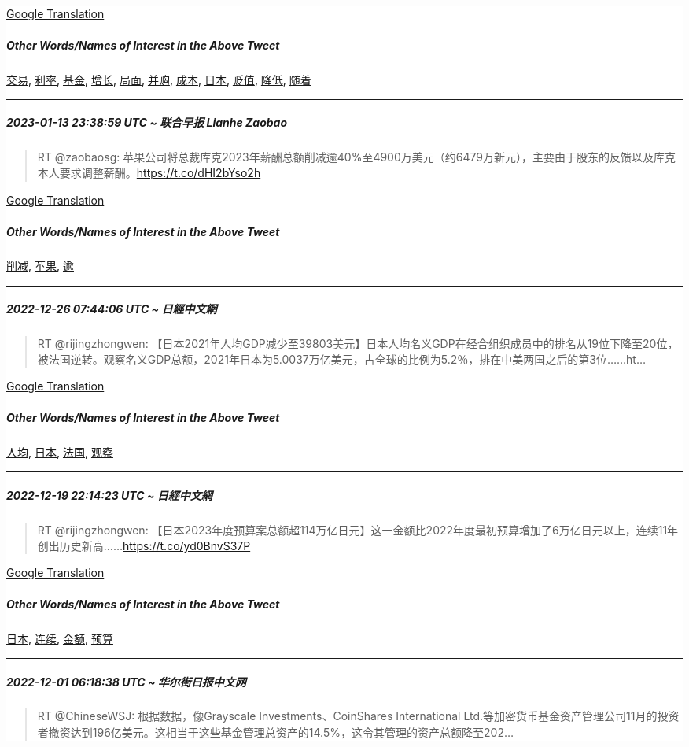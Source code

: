 [Google Translation](https://translate.google.com/?hi=en&tab=TT&sl=zh-CN&tl=en&op=translate&text=RT+%40rijingzhongwen%3A+%E3%80%902022%E5%B9%B4%E5%9F%BA%E9%87%91%E5%AF%B9%E6%97%A5%E6%9C%AC%E4%BC%81%E4%B8%9A%E7%9A%84%E5%B9%B6%E8%B4%AD%E9%A2%9D%E5%A2%9E%E9%95%BF4%E6%88%90%E3%80%91%E5%9C%A8%E6%97%A5%E6%9C%AC%EF%BC%8C2022%E5%B9%B4%E5%9F%BA%E9%87%91%E6%88%90%E4%B8%BA%E4%B9%B0%E5%AE%B6%E7%9A%84%E5%B9%B6%E8%B4%AD%E4%BA%A4%E6%98%93%E6%80%BB%E9%A2%9D%E7%BA%A6%E4%B8%BA240%E4%BA%BF%E7%BE%8E%E5%85%83%EF%BC%8C%E5%88%9B%E4%B8%8B2017%E5%B9%B4%E4%BB%A5%E6%9D%A5%E7%9A%84%E9%AB%98%E7%82%B9%E3%80%82%E8%BF%99%E7%A7%8D%E5%B1%80%E9%9D%A2%E4%B8%8E%E5%85%A8%E7%90%83%E6%95%B4%E4%BD%93%E5%B9%B6%E8%B4%AD%E9%A2%9D%E5%87%8F%E5%B0%91%E8%BF%914%E6%88%90%E5%BD%A2%E6%88%90%E5%AF%B9%E6%AF%94%E3%80%82%E5%9C%A8%E4%BD%8E%E5%88%A9%E7%8E%87%E4%B8%8B%EF%BC%8C%E5%9F%BA%E9%87%91%E7%AD%B9%E8%B5%84%E6%88%90%E6%9C%AC%E9%99%8D%E4%BD%8E%EF%BC%8C%E9%9A%8F%E7%9D%80%E6%97%A5%E5%85%83%E8%B4%AC%E5%80%BC%EF%BC%8C%E6%97%A5%E4%BC%81%E6%98%BE%E5%BE%97%E6%9B%B4%E5%8A%A0%E4%BE%BF%E5%AE%9C%E2%80%A6%E2%80%A6)
##### Other Words/Names of Interest in the Above Tweet
[交易](交易.md), [利率](利率.md), [基金](基金.md), [增长](增长.md), [局面](局面.md), [并购](并购.md), [成本](成本.md), [日本](日本.md), [贬值](贬值.md), [降低](降低.md), [随着](随着.md)
___
##### 2023-01-13 23:38:59 UTC ~ 联合早报 Lianhe Zaobao
> RT @zaobaosg: 苹果公司将总裁库克2023年薪酬总额削减逾40%至4900万美元（约6479万新元），主要由于股东的反馈以及库克本人要求调整薪酬。https://t.co/dHI2bYso2h

[Google Translation](https://translate.google.com/?hi=en&tab=TT&sl=zh-CN&tl=en&op=translate&text=RT+%40zaobaosg%3A+%E8%8B%B9%E6%9E%9C%E5%85%AC%E5%8F%B8%E5%B0%86%E6%80%BB%E8%A3%81%E5%BA%93%E5%85%8B2023%E5%B9%B4%E8%96%AA%E9%85%AC%E6%80%BB%E9%A2%9D%E5%89%8A%E5%87%8F%E9%80%BE40%25%E8%87%B34900%E4%B8%87%E7%BE%8E%E5%85%83%EF%BC%88%E7%BA%A66479%E4%B8%87%E6%96%B0%E5%85%83%EF%BC%89%EF%BC%8C%E4%B8%BB%E8%A6%81%E7%94%B1%E4%BA%8E%E8%82%A1%E4%B8%9C%E7%9A%84%E5%8F%8D%E9%A6%88%E4%BB%A5%E5%8F%8A%E5%BA%93%E5%85%8B%E6%9C%AC%E4%BA%BA%E8%A6%81%E6%B1%82%E8%B0%83%E6%95%B4%E8%96%AA%E9%85%AC%E3%80%82https%3A%2F%2Ft.co%2FdHI2bYso2h)
##### Other Words/Names of Interest in the Above Tweet
[削减](削减.md), [苹果](苹果.md), [逾](逾.md)
___
##### 2022-12-26 07:44:06 UTC ~ 日經中文網
> RT @rijingzhongwen: 【日本2021年人均GDP减少至39803美元】日本人均名义GDP在经合组织成员中的排名从19位下降至20位，被法国逆转。观察名义GDP总额，2021年日本为5.0037万亿美元，占全球的比例为5.2％，排在中美两国之后的第3位……ht…

[Google Translation](https://translate.google.com/?hi=en&tab=TT&sl=zh-CN&tl=en&op=translate&text=RT+%40rijingzhongwen%3A+%E3%80%90%E6%97%A5%E6%9C%AC2021%E5%B9%B4%E4%BA%BA%E5%9D%87GDP%E5%87%8F%E5%B0%91%E8%87%B339803%E7%BE%8E%E5%85%83%E3%80%91%E6%97%A5%E6%9C%AC%E4%BA%BA%E5%9D%87%E5%90%8D%E4%B9%89GDP%E5%9C%A8%E7%BB%8F%E5%90%88%E7%BB%84%E7%BB%87%E6%88%90%E5%91%98%E4%B8%AD%E7%9A%84%E6%8E%92%E5%90%8D%E4%BB%8E19%E4%BD%8D%E4%B8%8B%E9%99%8D%E8%87%B320%E4%BD%8D%EF%BC%8C%E8%A2%AB%E6%B3%95%E5%9B%BD%E9%80%86%E8%BD%AC%E3%80%82%E8%A7%82%E5%AF%9F%E5%90%8D%E4%B9%89GDP%E6%80%BB%E9%A2%9D%EF%BC%8C2021%E5%B9%B4%E6%97%A5%E6%9C%AC%E4%B8%BA5.0037%E4%B8%87%E4%BA%BF%E7%BE%8E%E5%85%83%EF%BC%8C%E5%8D%A0%E5%85%A8%E7%90%83%E7%9A%84%E6%AF%94%E4%BE%8B%E4%B8%BA5.2%EF%BC%85%EF%BC%8C%E6%8E%92%E5%9C%A8%E4%B8%AD%E7%BE%8E%E4%B8%A4%E5%9B%BD%E4%B9%8B%E5%90%8E%E7%9A%84%E7%AC%AC3%E4%BD%8D%E2%80%A6%E2%80%A6ht%E2%80%A6)
##### Other Words/Names of Interest in the Above Tweet
[人均](人均.md), [日本](日本.md), [法国](法国.md), [观察](观察.md)
___
##### 2022-12-19 22:14:23 UTC ~ 日經中文網
> RT @rijingzhongwen: 【日本2023年度预算案总额超114万亿日元】这一金额比2022年度最初预算增加了6万亿日元以上，连续11年创出历史新高……https://t.co/yd0BnvS37P

[Google Translation](https://translate.google.com/?hi=en&tab=TT&sl=zh-CN&tl=en&op=translate&text=RT+%40rijingzhongwen%3A+%E3%80%90%E6%97%A5%E6%9C%AC2023%E5%B9%B4%E5%BA%A6%E9%A2%84%E7%AE%97%E6%A1%88%E6%80%BB%E9%A2%9D%E8%B6%85114%E4%B8%87%E4%BA%BF%E6%97%A5%E5%85%83%E3%80%91%E8%BF%99%E4%B8%80%E9%87%91%E9%A2%9D%E6%AF%942022%E5%B9%B4%E5%BA%A6%E6%9C%80%E5%88%9D%E9%A2%84%E7%AE%97%E5%A2%9E%E5%8A%A0%E4%BA%866%E4%B8%87%E4%BA%BF%E6%97%A5%E5%85%83%E4%BB%A5%E4%B8%8A%EF%BC%8C%E8%BF%9E%E7%BB%AD11%E5%B9%B4%E5%88%9B%E5%87%BA%E5%8E%86%E5%8F%B2%E6%96%B0%E9%AB%98%E2%80%A6%E2%80%A6https%3A%2F%2Ft.co%2Fyd0BnvS37P)
##### Other Words/Names of Interest in the Above Tweet
[日本](日本.md), [连续](连续.md), [金额](金额.md), [预算](预算.md)
___
##### 2022-12-01 06:18:38 UTC ~ 华尔街日报中文网
> RT @ChineseWSJ: 根据数据，像Grayscale Investments、CoinShares International Ltd.等加密货币基金资产管理公司11月的投资者撤资达到196亿美元。这相当于这些基金管理总资产的14.5%，这令其管理的资产总额降至202…
